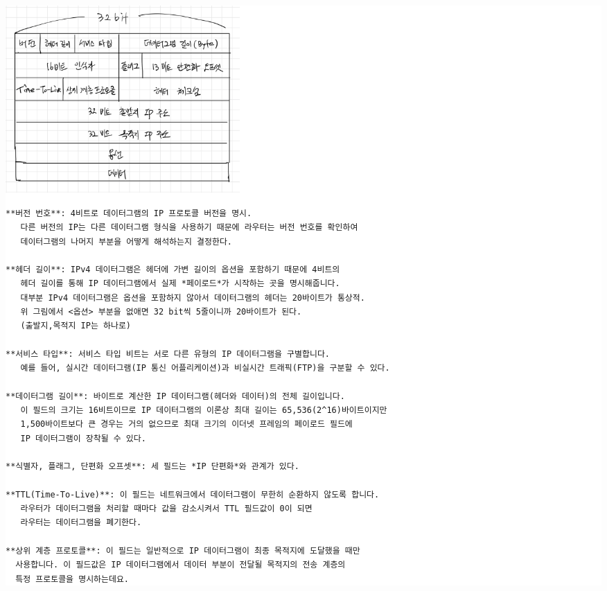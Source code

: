 <img src="네트워크_레이어_part1.assets/image-20221031213352515.png" alt="image-20221031213352515" style="zoom: 33%;" />

```markdown
**버전 번호**: 4비트로 데이터그램의 IP 프로토콜 버전을 명시. 
   다른 버전의 IP는 다른 데이터그램 형식을 사용하기 때문에 라우터는 버전 번호를 확인하여 
   데이터그램의 나머지 부분을 어떻게 해석하는지 결정한다. 

**헤더 길이**: IPv4 데이터그램은 헤더에 가변 길이의 옵션을 포함하기 때문에 4비트의 
   헤더 길이를 통해 IP 데이터그램에서 실제 *페이로드*가 시작하는 곳을 명시해줍니다. 
   대부분 IPv4 데이터그램은 옵션을 포함하지 않아서 데이터그램의 헤더는 20바이트가 통상적.
   위 그림에서 <옵션> 부분을 없애면 32 bit씩 5줄이니까 20바이트가 된다. 
   (출발지,목적지 IP는 하나로)

**서비스 타입**: 서비스 타입 비트는 서로 다른 유형의 IP 데이터그램을 구별합니다. 
   예를 들어, 실시간 데이터그램(IP 통신 어플리케이션)과 비실시간 트래픽(FTP)을 구분할 수 있다.

**데이터그램 길이**: 바이트로 계산한 IP 데이터그램(헤더와 데이터)의 전체 길이입니다. 
   이 필드의 크기는 16비트이므로 IP 데이터그램의 이론상 최대 길이는 65,536(2^16)바이트이지만 
   1,500바이트보다 큰 경우는 거의 없으므로 최대 크기의 이더넷 프레임의 페이로드 필드에 
   IP 데이터그램이 장착될 수 있다.

**식별자, 플래그, 단편화 오프셋**: 세 필드는 *IP 단편화*와 관계가 있다. 

**TTL(Time-To-Live)**: 이 필드는 네트워크에서 데이터그램이 무한히 순환하지 않도록 합니다. 
   라우터가 데이터그램을 처리할 때마다 값을 감소시켜서 TTL 필드값이 0이 되면 
   라우터는 데이터그램을 폐기한다.

**상위 계층 프로토콜**: 이 필드는 일반적으로 IP 데이터그램이 최종 목적지에 도달했을 때만 
  사용합니다. 이 필드값은 IP 데이터그램에서 데이터 부분이 전달될 목적지의 전송 계층의 
  특정 프로토콜을 명시하는데요. 
```